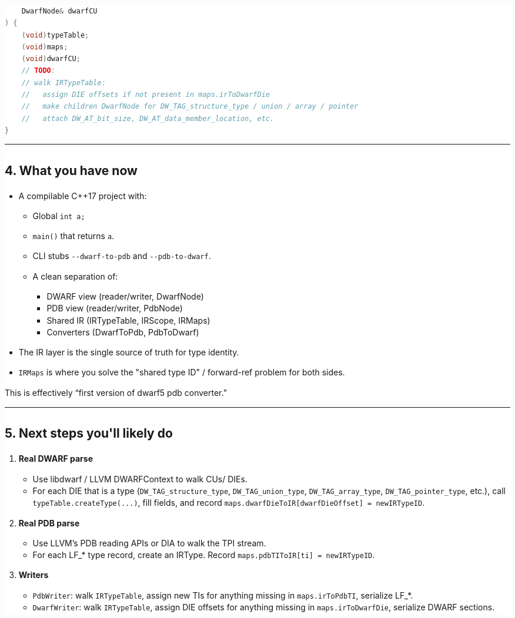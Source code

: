 ```cpp
    DwarfNode& dwarfCU
) {
    (void)typeTable;
    (void)maps;
    (void)dwarfCU;
    // TODO:
    // walk IRTypeTable:
    //   assign DIE offsets if not present in maps.irToDwarfDie
    //   make children DwarfNode for DW_TAG_structure_type / union / array / pointer
    //   attach DW_AT_bit_size, DW_AT_data_member_location, etc.
}
```

---

## 4. What you have now

* A compilable C++17 project with:

  * Global `int a;`
  * `main()` that returns `a`.
  * CLI stubs `--dwarf-to-pdb` and `--pdb-to-dwarf`.
  * A clean separation of:

    * DWARF view (reader/writer, DwarfNode)
    * PDB view (reader/writer, PdbNode)
    * Shared IR (IRTypeTable, IRScope, IRMaps)
    * Converters (DwarfToPdb, PdbToDwarf)
* The IR layer is the single source of truth for type identity.
* `IRMaps` is where you solve the "shared type ID" / forward-ref problem for both sides.

This is effectively “first version of dwarf5 pdb converter.”

---

## 5. Next steps you'll likely do

1. **Real DWARF parse**

   * Use libdwarf / LLVM DWARFContext to walk CUs/ DIEs.
   * For each DIE that is a type (`DW_TAG_structure_type`, `DW_TAG_union_type`, `DW_TAG_array_type`, `DW_TAG_pointer_type`, etc.), call `typeTable.createType(...)`, fill fields, and record `maps.dwarfDieToIR[dwarfDieOffset] = newIRTypeID`.

2. **Real PDB parse**

   * Use LLVM’s PDB reading APIs or DIA to walk the TPI stream.
   * For each LF_* type record, create an IRType.
     Record `maps.pdbTIToIR[ti] = newIRTypeID`.

3. **Writers**

   * `PdbWriter`: walk `IRTypeTable`, assign new TIs for anything missing in `maps.irToPdbTI`, serialize LF_*.
   * `DwarfWriter`: walk `IRTypeTable`, assign DIE offsets for anything missing in `maps.irToDwarfDie`, serialize DWARF sections.
